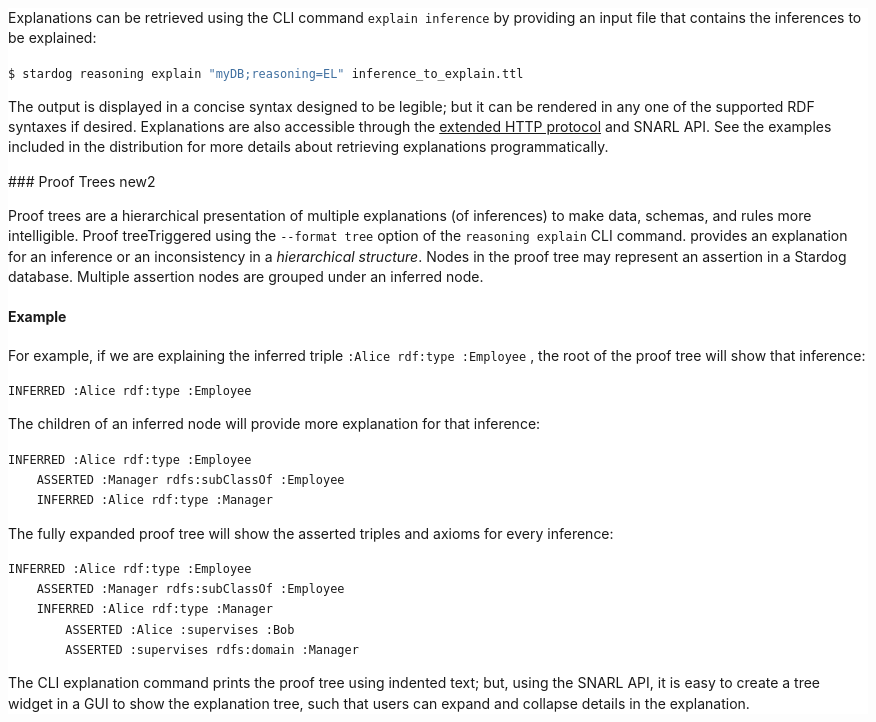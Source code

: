 Explanations can be retrieved using the CLI command `explain inference`
by providing an input file that contains the inferences to be explained:

```bash
$ stardog reasoning explain "myDB;reasoning=EL" inference_to_explain.ttl
```

The output is displayed in a concise syntax designed to be legible; but
it can be rendered in any one of the supported RDF syntaxes if desired.
Explanations are also accessible through the [extended HTTP
protocol](../network/#extended-http) and SNARL API. See the examples
included in the distribution for more details about retrieving
explanations programmatically.

<div id="sd-Proof-Trees"></div>
### Proof Trees <t>new2</t>

Proof trees are a hierarchical presentation of multiple explanations (of inferences) to make data, schemas, and rules more intelligible. Proof tree<fn>Triggered using the `--format tree` option of the `reasoning explain` CLI command.</fn> provides an explanation for an inference or an
inconsistency in a *hierarchical structure*. Nodes in the proof tree may
represent an assertion in a Stardog database. Multiple assertion nodes are
grouped under an inferred node.

#### Example

For example, if we are explaining the inferred triple `:Alice
rdf:type :Employee` , the root of the proof tree will show that
inference:

```sparql
INFERRED :Alice rdf:type :Employee
```

The children of an inferred node will provide more explanation for
that inference:

```sparql
INFERRED :Alice rdf:type :Employee
    ASSERTED :Manager rdfs:subClassOf :Employee
    INFERRED :Alice rdf:type :Manager
```

The fully expanded proof tree will show the asserted triples and
axioms for every inference:

```sparql
INFERRED :Alice rdf:type :Employee
    ASSERTED :Manager rdfs:subClassOf :Employee
    INFERRED :Alice rdf:type :Manager
        ASSERTED :Alice :supervises :Bob
        ASSERTED :supervises rdfs:domain :Manager
```

The CLI explanation command prints the proof tree using indented text;
but, using the SNARL API, it is easy to create a tree widget
in a GUI to show the explanation tree, such that users can expand and
collapse details in the explanation.
